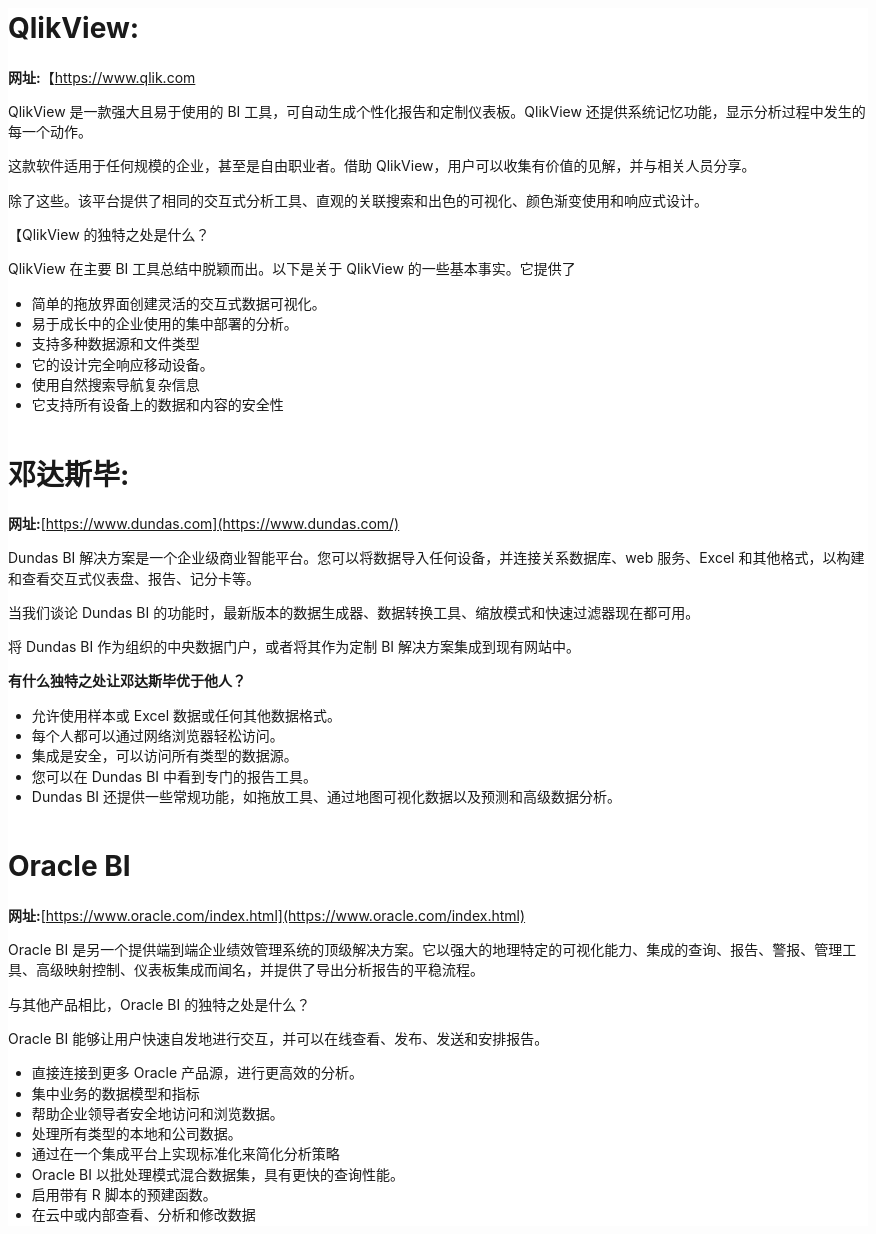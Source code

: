 # **QlikView:**

**网址:**【https://www.qlik.com 

QlikView 是一款强大且易于使用的 BI 工具，可自动生成个性化报告和定制仪表板。QlikView 还提供系统记忆功能，显示分析过程中发生的每一个动作。

这款软件适用于任何规模的企业，甚至是自由职业者。借助 QlikView，用户可以收集有价值的见解，并与相关人员分享。

除了这些。该平台提供了相同的交互式分析工具、直观的关联搜索和出色的可视化、颜色渐变使用和响应式设计。

【QlikView 的独特之处是什么？

QlikView 在主要 BI 工具总结中脱颖而出。以下是关于 QlikView 的一些基本事实。它提供了

*   简单的拖放界面创建灵活的交互式数据可视化。
*   易于成长中的企业使用的集中部署的分析。
*   支持多种数据源和文件类型
*   它的设计完全响应移动设备。
*   使用自然搜索导航复杂信息
*   它支持所有设备上的数据和内容的安全性

# **邓达斯毕:**

**网址:**[https://www.dundas.com](https://www.dundas.com/)

Dundas BI 解决方案是一个企业级商业智能平台。您可以将数据导入任何设备，并连接关系数据库、web 服务、Excel 和其他格式，以构建和查看交互式仪表盘、报告、记分卡等。

当我们谈论 Dundas BI 的功能时，最新版本的数据生成器、数据转换工具、缩放模式和快速过滤器现在都可用。

将 Dundas BI 作为组织的中央数据门户，或者将其作为定制 BI 解决方案集成到现有网站中。

**有什么独特之处让邓达斯毕优于他人？**

*   允许使用样本或 Excel 数据或任何其他数据格式。
*   每个人都可以通过网络浏览器轻松访问。
*   集成是安全，可以访问所有类型的数据源。
*   您可以在 Dundas BI 中看到专门的报告工具。
*   Dundas BI 还提供一些常规功能，如拖放工具、通过地图可视化数据以及预测和高级数据分析。

# Oracle BI

**网址:**[https://www.oracle.com/index.html](https://www.oracle.com/index.html)

Oracle BI 是另一个提供端到端企业绩效管理系统的顶级解决方案。它以强大的地理特定的可视化能力、集成的查询、报告、警报、管理工具、高级映射控制、仪表板集成而闻名，并提供了导出分析报告的平稳流程。

与其他产品相比，Oracle BI 的独特之处是什么？

Oracle BI 能够让用户快速自发地进行交互，并可以在线查看、发布、发送和安排报告。

*   直接连接到更多 Oracle 产品源，进行更高效的分析。
*   集中业务的数据模型和指标
*   帮助企业领导者安全地访问和浏览数据。
*   处理所有类型的本地和公司数据。
*   通过在一个集成平台上实现标准化来简化分析策略
*   Oracle BI 以批处理模式混合数据集，具有更快的查询性能。
*   启用带有 R 脚本的预建函数。
*   在云中或内部查看、分析和修改数据

